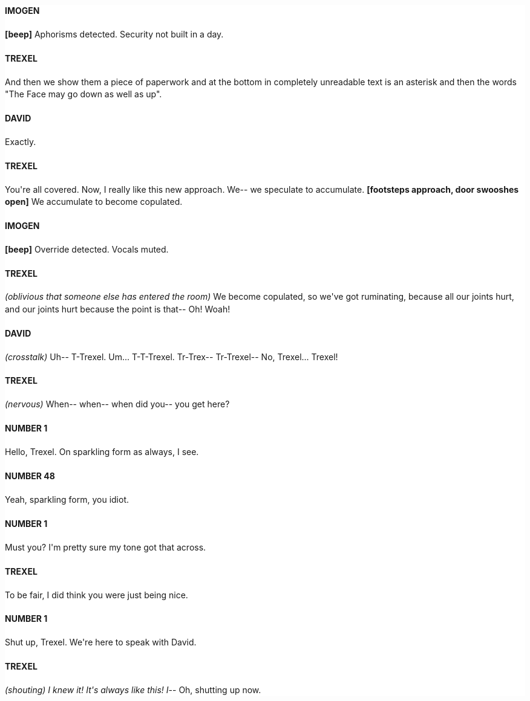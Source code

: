 #### IMOGEN 

__[beep]__ Aphorisms detected. Security not built in a day.

#### TREXEL

And then we show them a piece of paperwork and at the bottom in completely unreadable text is an asterisk and then the words "The Face may go down as well as up".

#### DAVID

Exactly.

#### TREXEL

You're all covered. Now, I really like this new approach. We-- we speculate to accumulate. __[footsteps approach, door swooshes open]__ We accumulate to become copulated.

#### IMOGEN 

__[beep]__ Override detected. Vocals muted.

#### TREXEL

_(oblivious that someone else has entered the room)_ We become copulated, so we've got ruminating, because all our joints hurt, and our joints hurt because the point is that-- Oh! Woah!

#### DAVID 

_(crosstalk)_ Uh-- T-Trexel. Um... T-T-Trexel. Tr-Trex-- Tr-Trexel-- No, Trexel... Trexel!

#### TREXEL 

_(nervous)_ When-- when-- when did you-- you get here?

#### NUMBER 1

Hello, Trexel. On sparkling form as always, I see.

#### NUMBER 48

Yeah, sparkling form, you idiot.

#### NUMBER 1

Must you? I'm pretty sure my tone got that across.

#### TREXEL

To be fair, I did think you were just being nice.

#### NUMBER 1

Shut up, Trexel. We're here to speak with David.

#### TREXEL 

_(shouting)_ *I knew it! It's always like this! I*-- Oh, shutting up now.
